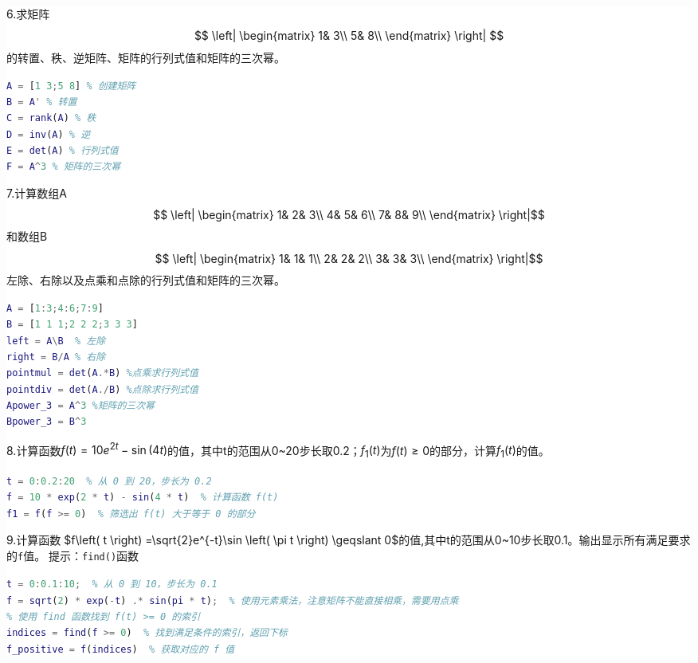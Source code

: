 6.求矩阵$$
\left| \begin{matrix}
	1&		3\\
	5&		8\\
\end{matrix} \right|
$$的转置、秩、逆矩阵、矩阵的行列式值和矩阵的三次幂。

```matlab
A = [1 3;5 8] % 创建矩阵
B = A' % 转置
C = rank(A) % 秩
D = inv(A) % 逆
E = det(A) % 行列式值
F = A^3 % 矩阵的三次幂
```

7.计算数组A$$
   \left| \begin{matrix}
   	1&		2&		3\\
   	4&		5&		6\\
   	7&		8&		9\\
   \end{matrix} \right|$$和数组B $$
   \left| \begin{matrix}
	1&		1&		1\\
	2&		2&		2\\
	3&		3&		3\\
   \end{matrix} \right|$$左除、右除以及点乘和点除的行列式值和矩阵的三次幂。

```matlab
A = [1:3;4:6;7:9]
B = [1 1 1;2 2 2;3 3 3]
left = A\B  % 左除
right = B/A % 右除
pointmul = det(A.*B) %点乘求行列式值
pointdiv = det(A./B) %点除求行列式值
Apower_3 = A^3 %矩阵的三次幂
Bpower_3 = B^3
```

8.计算函数$f\left( t \right) =10e^{2t}-\sin \left( 4t \right)$的值，其中t的范围从0~20步长取0.2；$f_1\left( t \right)$为$f\left( t \right) \geqslant 0$的部分，计算$f_1\left( t \right)$的值。

```matlab
t = 0:0.2:20  % 从 0 到 20，步长为 0.2
f = 10 * exp(2 * t) - sin(4 * t)  % 计算函数 f(t)
f1 = f(f >= 0)  % 筛选出 f(t) 大于等于 0 的部分
```

9.计算函数 $f\left( t \right) =\sqrt{2}e^{-t}\sin \left( \pi t \right) \geqslant 0$的值,其中t的范围从0~10步长取0.1。输出显示所有满足要求的`f`值。
   提示：`find()`函数

```matlab
t = 0:0.1:10;  % 从 0 到 10，步长为 0.1
f = sqrt(2) * exp(-t) .* sin(pi * t);  % 使用元素乘法，注意矩阵不能直接相乘，需要用点乘
% 使用 find 函数找到 f(t) >= 0 的索引
indices = find(f >= 0)  % 找到满足条件的索引，返回下标
f_positive = f(indices)  % 获取对应的 f 值
```
